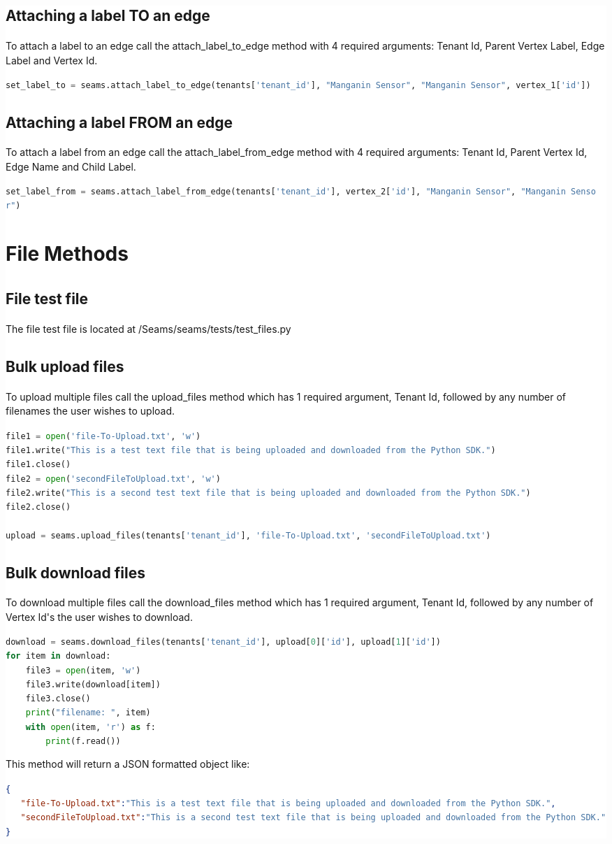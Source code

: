 
## Attaching a label TO an edge
To attach a label to an edge call the attach_label_to_edge method with 4 required arguments: Tenant Id, Parent Vertex Label, Edge Label and Vertex Id.

```python
set_label_to = seams.attach_label_to_edge(tenants['tenant_id'], "Manganin Sensor", "Manganin Sensor", vertex_1['id'])
```

## Attaching a label FROM an edge
To attach a label from an edge call the attach_label_from_edge method with 4 required arguments: Tenant Id, Parent Vertex Id, Edge Name and Child Label.

```python
set_label_from = seams.attach_label_from_edge(tenants['tenant_id'], vertex_2['id'], "Manganin Sensor", "Manganin Sensor")
```


# File Methods

## File test file
The file test file is located at /Seams/seams/tests/test_files.py

## Bulk upload files
To upload multiple files call the upload_files method which has 1 required argument, Tenant Id, followed by any number of filenames the user wishes to upload.

```python
file1 = open('file-To-Upload.txt', 'w')
file1.write("This is a test text file that is being uploaded and downloaded from the Python SDK.")
file1.close()
file2 = open('secondFileToUpload.txt', 'w')
file2.write("This is a second test text file that is being uploaded and downloaded from the Python SDK.")
file2.close()

upload = seams.upload_files(tenants['tenant_id'], 'file-To-Upload.txt', 'secondFileToUpload.txt')
```

## Bulk download files
To download multiple files call the download_files method which has 1 required argument, Tenant Id, followed by any number of Vertex Id's the user wishes to download. 

```python
download = seams.download_files(tenants['tenant_id'], upload[0]['id'], upload[1]['id'])
for item in download:
    file3 = open(item, 'w')
    file3.write(download[item])
    file3.close()
    print("filename: ", item)
    with open(item, 'r') as f:
        print(f.read())
```
This method will return a JSON formatted object like:
```json
{
   "file-To-Upload.txt":"This is a test text file that is being uploaded and downloaded from the Python SDK.",
   "secondFileToUpload.txt":"This is a second test text file that is being uploaded and downloaded from the Python SDK."
}
```